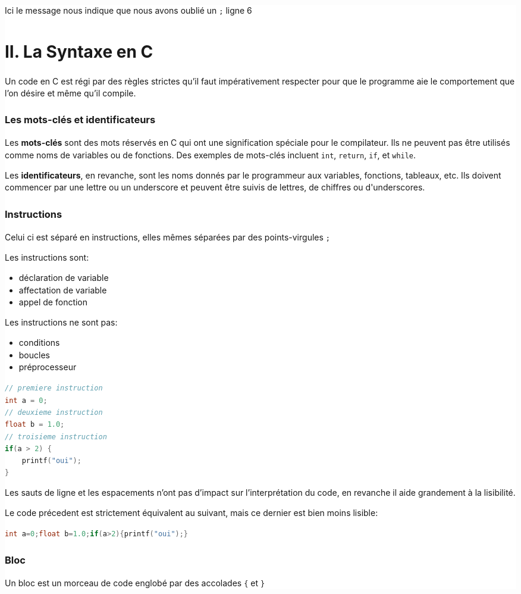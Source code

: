 Ici le message nous indique que nous avons oublié un `;` ligne 6

# II. La Syntaxe en C

Un code en C est régi par des règles strictes qu’il faut impérativement respecter pour que le programme aie le comportement que l’on désire et même qu’il compile.

### Les mots-clés et identificateurs

Les **mots-clés** sont des mots réservés en C qui ont une signification spéciale pour le compilateur. Ils ne peuvent pas être utilisés comme noms de variables ou de fonctions. Des exemples de mots-clés incluent `int`, `return`, `if`, et `while`.

Les **identificateurs**, en revanche, sont les noms donnés par le programmeur aux variables, fonctions, tableaux, etc. Ils doivent commencer par une lettre ou un underscore et peuvent être suivis de lettres, de chiffres ou d'underscores.

### Instructions

Celui ci est séparé en instructions, elles mêmes séparées par des points-virgules `;`

Les instructions sont:

- déclaration de variable
- affectation de variable
- appel de fonction

Les instructions ne sont pas:

- conditions
- boucles
- préprocesseur

```c
// premiere instruction
int a = 0;
// deuxieme instruction
float b = 1.0;
// troisieme instruction
if(a > 2) {
	printf("oui");
}
```

Les sauts de ligne et les espacements n’ont pas d’impact sur l’interprétation du code, en revanche il aide grandement à la lisibilité.

Le code précedent est strictement équivalent au suivant, mais ce dernier est bien moins lisible:

```c
int a=0;float b=1.0;if(a>2){printf("oui");}
```

### Bloc

Un bloc est un morceau de code englobé par des accolades `{` et `}`
